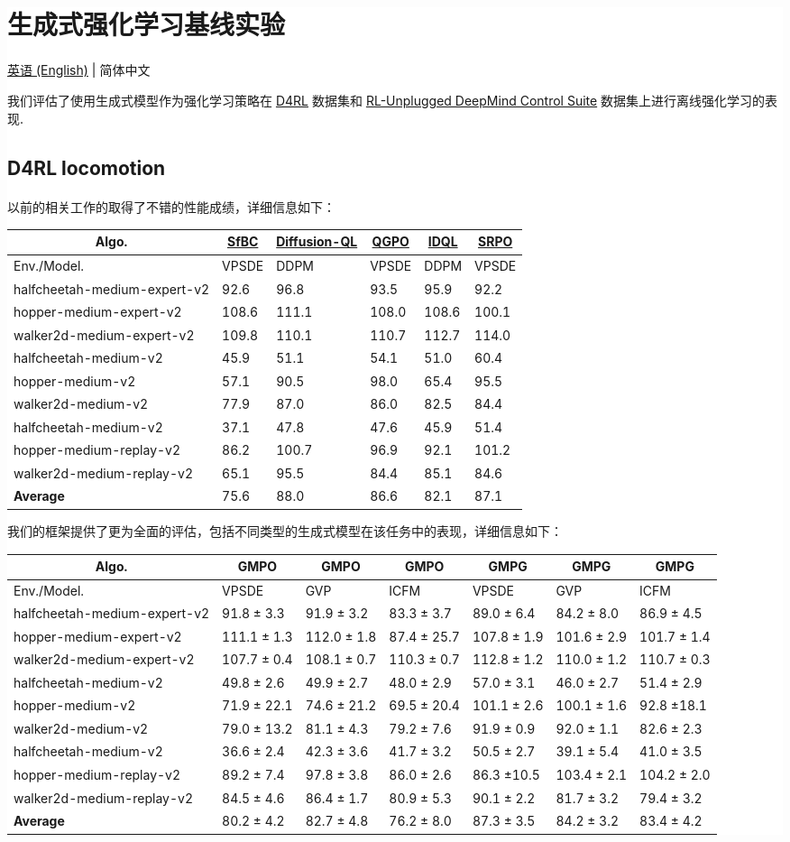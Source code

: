 # 生成式强化学习基线实验

[英语 (English)](https://github.com/zjowowen/GenerativeRL_Preview/tree/main/grl_pipelines/benchmark/README.md) | 简体中文

我们评估了使用生成式模型作为强化学习策略在 [D4RL](https://arxiv.org/abs/2004.07219) 数据集和 [RL-Unplugged DeepMind Control Suite](https://arxiv.org/abs/2006.13888) 数据集上进行离线强化学习的表现.

## D4RL locomotion

以前的相关工作的取得了不错的性能成绩，详细信息如下：

| Algo.                           | [SfBC](https://arxiv.org/abs/2209.14548) |[Diffusion-QL](https://arxiv.org/abs/2208.06193)  |[QGPO](https://proceedings.mlr.press/v202/lu23d/lu23d.pdf) |[IDQL](https://arxiv.org/abs/2304.10573)|[SRPO](https://arxiv.org/abs/2310.07297)|
|-------------------------------- | ---------- | ---------- | ---------- | --------- | --------- |
| Env./Model.                     | VPSDE                                    |  DDPM                                            | VPSDE                                                     |  DDPM                                  |  VPSDE                                 |
| halfcheetah-medium-expert-v2    | 92.6                                     |  96.8                                            | 93.5                                                      |  95.9                                  |  92.2                                  |
| hopper-medium-expert-v2         | 108.6                                    |  111.1                                           | 108.0                                                     |  108.6                                 |  100.1                                 |
| walker2d-medium-expert-v2       | 109.8                                    |  110.1                                           | 110.7                                                     |  112.7                                 |  114.0                                 |
| halfcheetah-medium-v2           | 45.9                                     |  51.1                                            | 54.1                                                      |  51.0                                  |  60.4                                  |
| hopper-medium-v2                | 57.1                                     |  90.5                                            | 98.0                                                      |  65.4                                  |  95.5                                  |
| walker2d-medium-v2              | 77.9                                     |  87.0                                            | 86.0                                                      |  82.5                                  |  84.4                                  |
| halfcheetah-medium-v2           | 37.1                                     |  47.8                                            | 47.6                                                      |  45.9                                  |  51.4                                  |
| hopper-medium-replay-v2         | 86.2                                     |  100.7                                           | 96.9                                                      |  92.1                                  |  101.2                                 |
| walker2d-medium-replay-v2       | 65.1                                     |  95.5                                            | 84.4                                                      |  85.1                                  |  84.6                                  |
| **Average**                     | 75.6                                     |  88.0                                            | 86.6                                                      |  82.1                                  |  87.1                                  |

我们的框架提供了更为全面的评估，包括不同类型的生成式模型在该任务中的表现，详细信息如下：

| Algo.                           | GMPO       | GMPO       | GMPO       | GMPG      | GMPG      | GMPG      |
|-------------------------------- | ---------- | ---------- | ---------- | --------- | --------- | --------- |
| Env./Model.                     | VPSDE      |  GVP       | ICFM       |  VPSDE    |  GVP      | ICFM      |
| halfcheetah-medium-expert-v2    | 91.8 ± 3.3 | 91.9 ± 3.2 | 83.3 ± 3.7 | 89.0 ± 6.4| 84.2 ± 8.0| 86.9 ± 4.5|
| hopper-medium-expert-v2         |111.1 ± 1.3 |112.0 ± 1.8 | 87.4 ± 25.7|107.8 ± 1.9|101.6 ± 2.9|101.7 ± 1.4|
| walker2d-medium-expert-v2       |107.7 ± 0.4 |108.1 ± 0.7 |110.3 ± 0.7 |112.8 ± 1.2|110.0 ± 1.2|110.7 ± 0.3|
| halfcheetah-medium-v2           | 49.8 ± 2.6 | 49.9 ± 2.7 | 48.0 ± 2.9 | 57.0 ± 3.1| 46.0 ± 2.7| 51.4 ± 2.9|
| hopper-medium-v2                | 71.9 ± 22.1| 74.6 ± 21.2| 69.5 ± 20.4|101.1 ± 2.6|100.1 ± 1.6| 92.8 ±18.1|
| walker2d-medium-v2              | 79.0 ± 13.2| 81.1 ± 4.3 | 79.2 ± 7.6 | 91.9 ± 0.9| 92.0 ± 1.1| 82.6 ± 2.3|
| halfcheetah-medium-v2           | 36.6 ± 2.4 | 42.3 ± 3.6 | 41.7 ± 3.2 | 50.5 ± 2.7| 39.1 ± 5.4| 41.0 ± 3.5|
| hopper-medium-replay-v2         | 89.2 ± 7.4 | 97.8 ± 3.8 | 86.0 ± 2.6 | 86.3 ±10.5|103.4 ± 2.1|104.2 ± 2.0|
| walker2d-medium-replay-v2       | 84.5 ± 4.6 | 86.4 ± 1.7 | 80.9 ± 5.3 | 90.1 ± 2.2| 81.7 ± 3.2| 79.4 ± 3.2|
| **Average**                     | 80.2 ± 4.2 | 82.7 ± 4.8 | 76.2 ± 8.0 | 87.3 ± 3.5| 84.2 ± 3.2| 83.4 ± 4.2|

